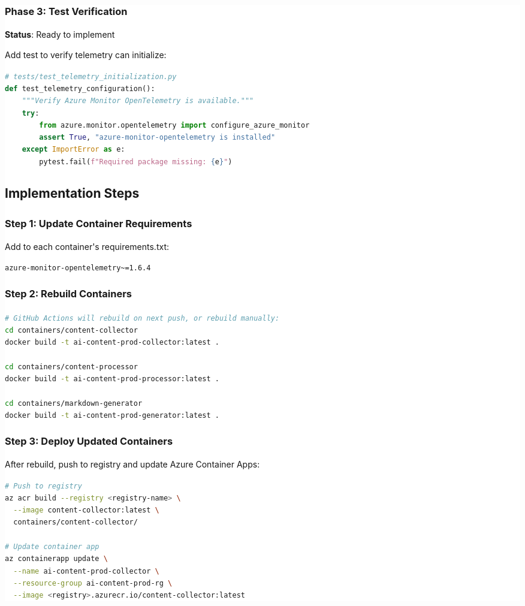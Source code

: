 ### Phase 3: Test Verification
**Status**: Ready to implement

Add test to verify telemetry can initialize:

```python
# tests/test_telemetry_initialization.py
def test_telemetry_configuration():
    """Verify Azure Monitor OpenTelemetry is available."""
    try:
        from azure.monitor.opentelemetry import configure_azure_monitor
        assert True, "azure-monitor-opentelemetry is installed"
    except ImportError as e:
        pytest.fail(f"Required package missing: {e}")
```

## Implementation Steps

### Step 1: Update Container Requirements
Add to each container's requirements.txt:

```
azure-monitor-opentelemetry~=1.6.4
```

### Step 2: Rebuild Containers
```bash
# GitHub Actions will rebuild on next push, or rebuild manually:
cd containers/content-collector
docker build -t ai-content-prod-collector:latest .

cd containers/content-processor
docker build -t ai-content-prod-processor:latest .

cd containers/markdown-generator
docker build -t ai-content-prod-generator:latest .
```

### Step 3: Deploy Updated Containers
After rebuild, push to registry and update Azure Container Apps:

```bash
# Push to registry
az acr build --registry <registry-name> \
  --image content-collector:latest \
  containers/content-collector/

# Update container app
az containerapp update \
  --name ai-content-prod-collector \
  --resource-group ai-content-prod-rg \
  --image <registry>.azurecr.io/content-collector:latest
```

